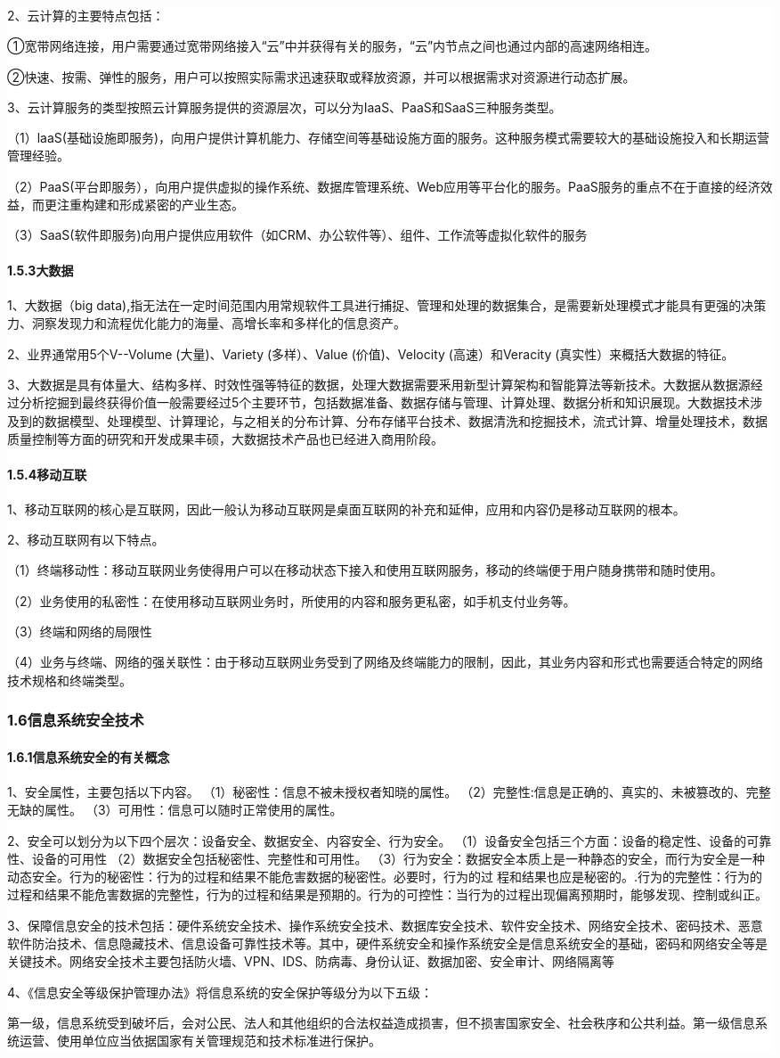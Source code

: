 2、云计算的主要特点包括：

①宽带网络连接，用户需要通过宽带网络接入“云”中并获得有关的服务，“云”内节点之间也通过内部的高速网络相连。

②快速、按需、弹性的服务，用户可以按照实际需求迅速获取或释放资源，并可以根据需求对资源进行动态扩展。

3、云计算服务的类型按照云计算服务提供的资源层次，可以分为IaaS、PaaS和SaaS三种服务类型。

（1）laaS(基础设施即服务)，向用户提供计算机能力、存储空间等基础设施方面的服务。这种服务模式需要较大的基础设施投入和长期运营管理经验。

（2）PaaS(平台即服务），向用户提供虚拟的操作系统、数据库管理系统、Web应用等平台化的服务。PaaS服务的重点不在于直接的经济效益，而更注重构建和形成紧密的产业生态。

（3）SaaS(软件即服务)向用户提供应用软件（如CRM、办公软件等）、组件、工作流等虚拟化软件的服务

#### 1.5.3大数据

1、大数据（big data),指无法在一定时间范围内用常规软件工具进行捕捉、管理和处理的数据集合，是需要新处理模式才能具有更强的决策力、洞察发现力和流程优化能力的海量、高增长率和多样化的信息资产。

2、业界通常用5个V--Volume (大量)、Variety (多样）、Value (价值)、Velocity (高速）和Veracity (真实性）来概括大数据的特征。

3、大数据是具有体量大、结构多样、时效性强等特征的数据，处理大数据需要釆用新型计算架构和智能算法等新技术。大数据从数据源经过分析挖掘到最终获得价值一般需要经过5个主要环节，包括数据准备、数据存储与管理、计算处理、数据分析和知识展现。大数据技术涉及到的数据模型、处理模型、计算理论，与之相关的分布计算、分布存储平台技术、数据清洗和挖掘技术，流式计算、增量处理技术，数据质量控制等方面的研究和开发成果丰硕，大数据技术产品也已经进入商用阶段。

#### 1.5.4移动互联

1、移动互联网的核心是互联网，因此一般认为移动互联网是桌面互联网的补充和延伸，应用和内容仍是移动互联网的根本。

2、移动互联网有以下特点。

（1）终端移动性：移动互联网业务使得用户可以在移动状态下接入和使用互联网服务，移动的终端便于用户随身携带和随时使用。

（2）业务使用的私密性：在使用移动互联网业务时，所使用的内容和服务更私密，如手机支付业务等。

（3）终端和网络的局限性

（4）业务与终端、网络的强关联性：由于移动互联网业务受到了网络及终端能力的限制，因此，其业务内容和形式也需要适合特定的网络技术规格和终端类型。

### 1.6信息系统安全技术

#### 1.6.1信息系统安全的有关概念

1、安全属性，主要包括以下内容。
（1）秘密性：信息不被未授权者知晓的属性。
（2）完整性:信息是正确的、真实的、未被篡改的、完整无缺的属性。
（3）可用性：信息可以随时正常使用的属性。

2、安全可以划分为以下四个层次：设备安全、数据安全、内容安全、行为安全。
（1）设备安全包括三个方面：设备的稳定性、设备的可靠性、设备的可用性
（2）数据安全包括秘密性、完整性和可用性。
（3）行为安全：数据安全本质上是一种静态的安全，而行为安全是一种动态安全。行为的秘密性：行为的过程和结果不能危害数据的秘密性。必要时，行为的过 程和结果也应是秘密的。.行为的完整性：行为的过程和结果不能危害数据的完整性，行为的过程和结果是预期的。行为的可控性：当行为的过程出现偏离预期时，能够发现、控制或纠正。

3、保障信息安全的技术包括：硬件系统安全技术、操作系统安全技术、数据库安全技术、软件安全技术、网络安全技术、密码技术、恶意软件防治技术、信息隐藏技术、信息设备可靠性技术等。其中，硬件系统安全和操作系统安全是信息系统安全的基础，密码和网络安全等是关键技术。网络安全技术主要包括防火墙、VPN、IDS、防病毒、身份认证、数据加密、安全审计、网络隔离等

4、《信息安全等级保护管理办法》将信息系统的安全保护等级分为以下五级：

第一级，信息系统受到破坏后，会对公民、法人和其他组织的合法权益造成损害，但不损害国家安全、社会秩序和公共利益。第一级信息系统运营、使用单位应当依据国家有关管理规范和技术标准进行保护。
